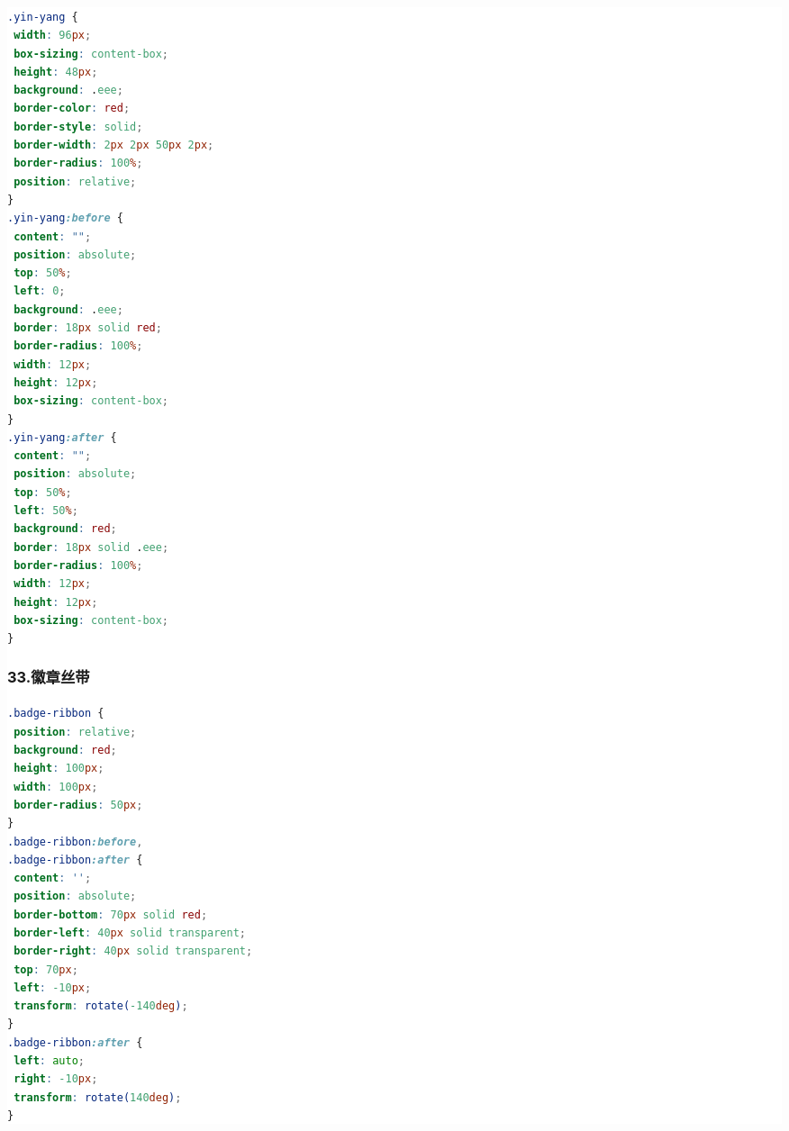 ```CSS
.yin-yang {
 width: 96px;
 box-sizing: content-box;
 height: 48px;
 background: .eee;
 border-color: red;
 border-style: solid;
 border-width: 2px 2px 50px 2px;
 border-radius: 100%;
 position: relative;
}
.yin-yang:before {
 content: "";
 position: absolute;
 top: 50%;
 left: 0;
 background: .eee;
 border: 18px solid red;
 border-radius: 100%;
 width: 12px;
 height: 12px;
 box-sizing: content-box;
}
.yin-yang:after {
 content: "";
 position: absolute;
 top: 50%;
 left: 50%;
 background: red;
 border: 18px solid .eee;
 border-radius: 100%;
 width: 12px;
 height: 12px;
 box-sizing: content-box;
}
```

### 33.徽章丝带

```CSS
.badge-ribbon {
 position: relative;
 background: red;
 height: 100px;
 width: 100px;
 border-radius: 50px;
}
.badge-ribbon:before,
.badge-ribbon:after {
 content: '';
 position: absolute;
 border-bottom: 70px solid red;
 border-left: 40px solid transparent;
 border-right: 40px solid transparent;
 top: 70px;
 left: -10px;
 transform: rotate(-140deg);
}
.badge-ribbon:after {
 left: auto;
 right: -10px;
 transform: rotate(140deg);
}
```